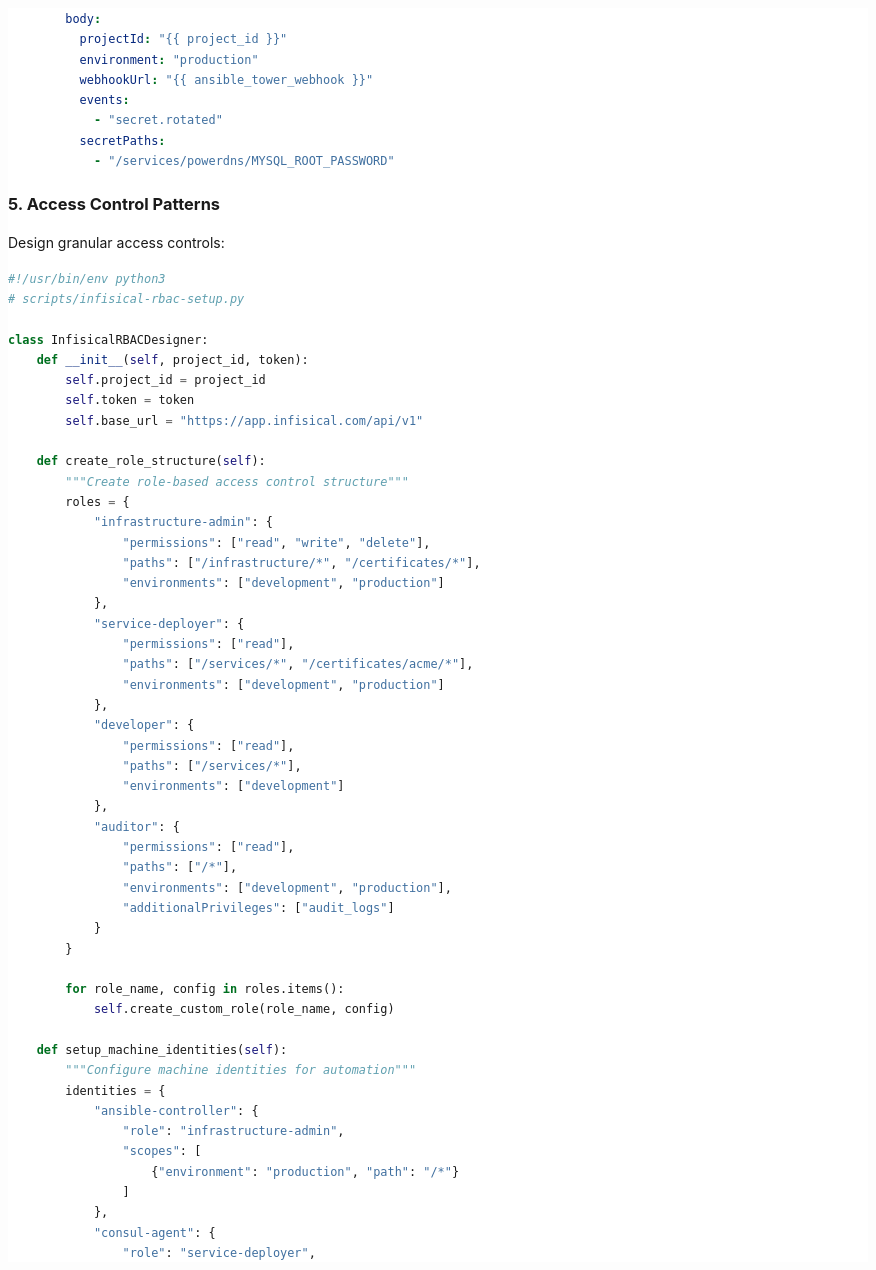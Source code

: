 ```yaml
        body:
          projectId: "{{ project_id }}"
          environment: "production"
          webhookUrl: "{{ ansible_tower_webhook }}"
          events:
            - "secret.rotated"
          secretPaths:
            - "/services/powerdns/MYSQL_ROOT_PASSWORD"
```

### 5. **Access Control Patterns**

Design granular access controls:

```python
#!/usr/bin/env python3
# scripts/infisical-rbac-setup.py

class InfisicalRBACDesigner:
    def __init__(self, project_id, token):
        self.project_id = project_id
        self.token = token
        self.base_url = "https://app.infisical.com/api/v1"
    
    def create_role_structure(self):
        """Create role-based access control structure"""
        roles = {
            "infrastructure-admin": {
                "permissions": ["read", "write", "delete"],
                "paths": ["/infrastructure/*", "/certificates/*"],
                "environments": ["development", "production"]
            },
            "service-deployer": {
                "permissions": ["read"],
                "paths": ["/services/*", "/certificates/acme/*"],
                "environments": ["development", "production"]
            },
            "developer": {
                "permissions": ["read"],
                "paths": ["/services/*"],
                "environments": ["development"]
            },
            "auditor": {
                "permissions": ["read"],
                "paths": ["/*"],
                "environments": ["development", "production"],
                "additionalPrivileges": ["audit_logs"]
            }
        }
        
        for role_name, config in roles.items():
            self.create_custom_role(role_name, config)
    
    def setup_machine_identities(self):
        """Configure machine identities for automation"""
        identities = {
            "ansible-controller": {
                "role": "infrastructure-admin",
                "scopes": [
                    {"environment": "production", "path": "/*"}
                ]
            },
            "consul-agent": {
                "role": "service-deployer",
```